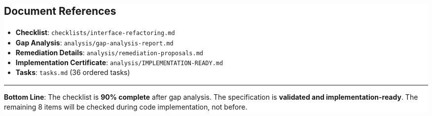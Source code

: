 
## Document References

- **Checklist**: `checklists/interface-refactoring.md`
- **Gap Analysis**: `analysis/gap-analysis-report.md`
- **Remediation Details**: `analysis/remediation-proposals.md`
- **Implementation Certificate**: `analysis/IMPLEMENTATION-READY.md`
- **Tasks**: `tasks.md` (36 ordered tasks)

---

**Bottom Line**: The checklist is **90% complete** after gap analysis. The specification is **validated and implementation-ready**. The remaining 8 items will be checked during code implementation, not before.
